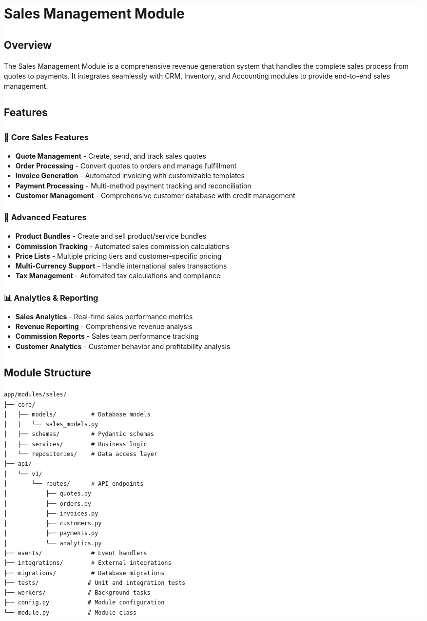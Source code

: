 # Sales Management Module

## Overview
The Sales Management Module is a comprehensive revenue generation system that handles the complete sales process from quotes to payments. It integrates seamlessly with CRM, Inventory, and Accounting modules to provide end-to-end sales management.

## Features

### 🎯 **Core Sales Features**
- **Quote Management** - Create, send, and track sales quotes
- **Order Processing** - Convert quotes to orders and manage fulfillment  
- **Invoice Generation** - Automated invoicing with customizable templates
- **Payment Processing** - Multi-method payment tracking and reconciliation
- **Customer Management** - Comprehensive customer database with credit management

### 💼 **Advanced Features**
- **Product Bundles** - Create and sell product/service bundles
- **Commission Tracking** - Automated sales commission calculations
- **Price Lists** - Multiple pricing tiers and customer-specific pricing
- **Multi-Currency Support** - Handle international sales transactions
- **Tax Management** - Automated tax calculations and compliance

### 📊 **Analytics & Reporting**
- **Sales Analytics** - Real-time sales performance metrics
- **Revenue Reporting** - Comprehensive revenue analysis
- **Commission Reports** - Sales team performance tracking
- **Customer Analytics** - Customer behavior and profitability analysis

## Module Structure

```
app/modules/sales/
├── core/
│   ├── models/          # Database models
│   │   └── sales_models.py
│   ├── schemas/         # Pydantic schemas
│   ├── services/        # Business logic
│   └── repositories/    # Data access layer
├── api/
│   └── v1/
│       └── routes/      # API endpoints
│           ├── quotes.py
│           ├── orders.py
│           ├── invoices.py
│           ├── customers.py
│           ├── payments.py
│           └── analytics.py
├── events/              # Event handlers
├── integrations/        # External integrations
├── migrations/          # Database migrations
├── tests/              # Unit and integration tests
├── workers/            # Background tasks
├── config.py           # Module configuration
└── module.py           # Module class
```
